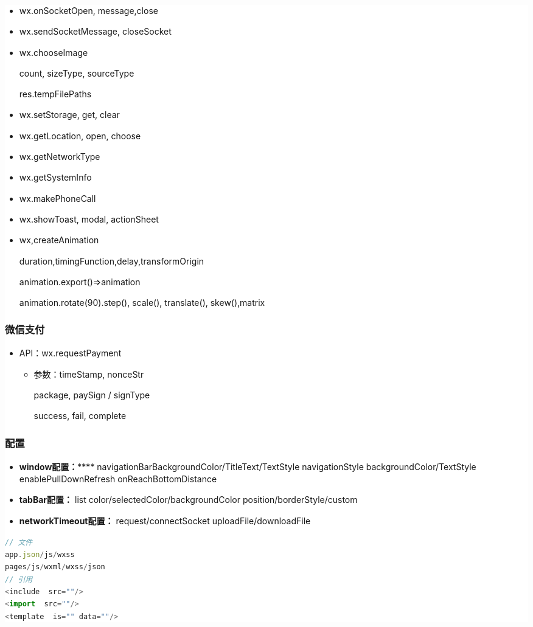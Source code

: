    - wx.onSocketOpen, message,close

   - wx.sendSocketMessage, closeSocket

   - wx.chooseImage

     count, sizeType, sourceType

     res.tempFilePaths

   - wx.setStorage, get, clear

   - wx.getLocation, open, choose

   - wx.getNetworkType

   - wx.getSystemInfo

   - wx.makePhoneCall

   - wx.showToast, modal, actionSheet

   - wx,createAnimation

     duration,timingFunction,delay,transformOrigin

     animation.export()=>animation

     animation.rotate(90).step(), scale(), translate(), skew(),matrix

### 微信支付

- API：wx.requestPayment

  - 参数：timeStamp, nonceStr

    package, paySign / signType

    success, fail, complete

### 配置

- **window配置：******
  navigationBarBackgroundColor/TitleText/TextStyle
  navigationStyle
  backgroundColor/TextStyle
  enablePullDownRefresh
  onReachBottomDistance

- **tabBar配置：**
  list
  color/selectedColor/backgroundColor
  position/borderStyle/custom
- **networkTimeout配置：**
  request/connectSocket
  uploadFile/downloadFile

~~~js
// 文件
app.json/js/wxss
pages/js/wxml/wxss/json
// 引用
<include  src=""/>
<import  src=""/>
<template  is="" data=""/>
~~~
